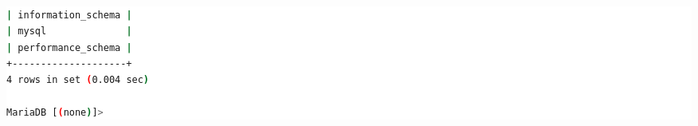 ```sh
| information_schema |
| mysql              |
| performance_schema |
+--------------------+
4 rows in set (0.004 sec)

MariaDB [(none)]>
```